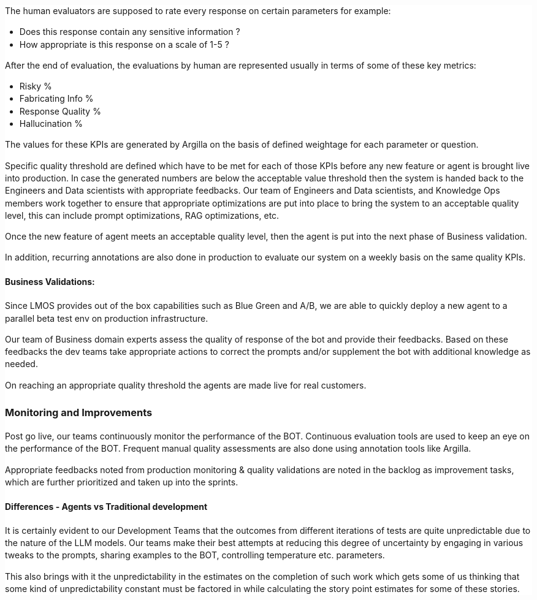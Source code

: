 The human evaluators are supposed to rate every response on certain parameters for example:
- Does this response contain any sensitive information ? 
- How appropriate is this response on a scale of 1-5 ?

After the end of evaluation, the evaluations by human are represented usually in terms of some of these key metrics:
- Risky %
- Fabricating Info %
- Response Quality %
- Hallucination %

The values for these KPIs are generated by Argilla on the basis of defined weightage for each parameter or question.

Specific quality threshold are defined which have to be met for each of those KPIs before any new feature or agent is brought live into production. In case the generated numbers are below the acceptable value threshold then the system is handed back to the Engineers and Data scientists with appropriate feedbacks. Our team of Engineers and Data scientists, and Knowledge Ops members work together to ensure that appropriate optimizations are put into place to bring the system to an acceptable quality level, this can include prompt optimizations, RAG optimizations, etc.

Once the new feature of agent meets an acceptable quality level, then the agent is put into the next phase of Business validation.

In addition, recurring annotations are also done in production to evaluate our system on a weekly basis on the same quality KPIs.

#### Business Validations:
Since LMOS provides out of the box capabilities such as Blue Green and A/B, we are able to quickly deploy a new agent to a parallel beta test env on production infrastructure.

Our team of Business domain experts assess the quality of response of the bot and provide their feedbacks. Based on these feedbacks the dev teams take appropriate actions to correct the prompts and/or supplement the bot with additional knowledge as needed.

On reaching an appropriate quality threshold the agents are made live for real customers.

### Monitoring and Improvements

Post go live, our teams continuously monitor the performance of the BOT. Continuous evaluation tools are used to keep an eye on the performance of the BOT.  Frequent manual quality assessments are also done using annotation tools like Argilla.

Appropriate feedbacks noted from production monitoring & quality validations are noted in the backlog as improvement tasks, which are further prioritized and taken up into the sprints.

#### Differences - Agents vs Traditional development

It is certainly evident to our Development Teams that the outcomes from different iterations of tests are quite unpredictable due to the nature of the LLM models. Our teams make their best attempts at reducing this degree of uncertainty by engaging in various tweaks to the prompts, sharing examples to the BOT, controlling temperature etc. parameters.

This also brings with it the unpredictability in the estimates on the completion of such work which gets some of us thinking that some kind of unpredictability constant must be factored in while calculating the story point estimates for some of these stories.
